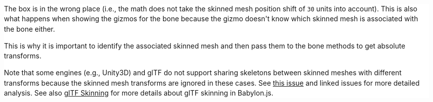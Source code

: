 <Playground id="#1TVBBI#2" title="Loading Model with Offset without Skinned Mesh Argument" description="Loading a model with multiple skinned meshes where one has a position offset but the skinned mesh is not passed in to bone methods."/>

The box is in the wrong place (i.e., the math does not take the skinned mesh position shift of `30` units into account). This is also what happens when showing the gizmos for the bone because the gizmo doesn't know which skinned mesh is associated with the bone either.

This is why it is important to identify the associated skinned mesh and then pass them to the bone methods to get absolute transforms.

Note that some engines (e.g., Unity3D) and glTF do not support sharing skeletons between skinned meshes with different transforms because the skinned mesh transforms are ignored in these cases. See [this issue](https://github.com/KhronosGroup/glTF/issues/1285) and linked issues for more detailed analysis. See also [glTF Skinning](/divingDeeper/importers/glTF/glTFSkinning) for more details about glTF skinning in Babylon.js.